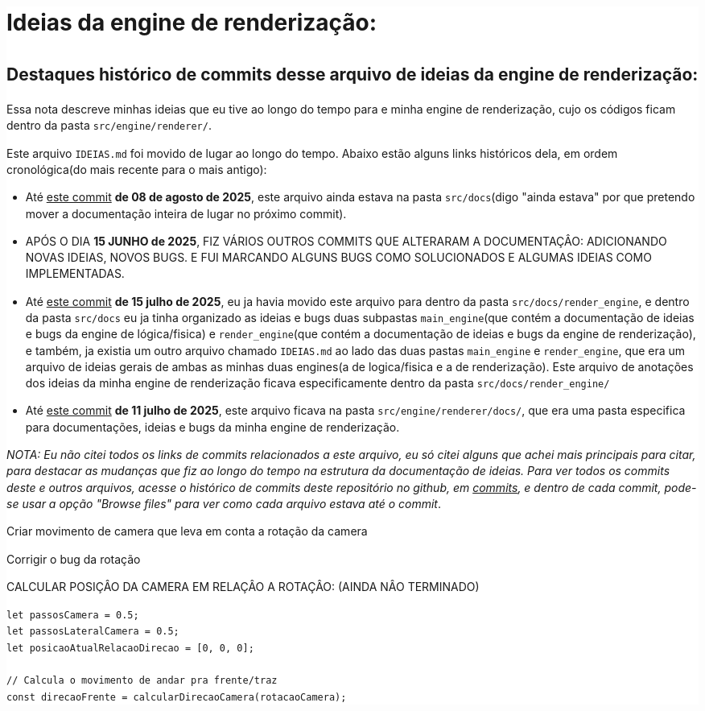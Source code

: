 # Ideias da engine de renderização:

## Destaques histórico de commits desse arquivo de ideias da engine de renderização: 
Essa nota descreve minhas ideias que eu tive ao longo do tempo para e minha engine de renderização, cujo os códigos ficam dentro da pasta `src/engine/renderer/`.

Este arquivo `IDEIAS.md` foi movido de lugar ao longo do tempo. 
Abaixo estão alguns links históricos dela, em ordem cronológica(do mais recente para o mais antigo):

 - Até [este commit](https://github.com/WilliamJardim/Engine/blob/ff94942eb0bb49785b7fb97531c1b8a9f0b0533c/src/docs/) **de 08 de agosto de 2025**, este arquivo ainda estava na pasta `src/docs`(digo "ainda estava" por que pretendo mover a documentação inteira de lugar no próximo commit). 

 - APÓS O DIA **15 JUNHO de 2025**, FIZ VÁRIOS OUTROS COMMITS QUE ALTERARAM A DOCUMENTAÇÂO: ADICIONANDO NOVAS IDEIAS, NOVOS BUGS. E FUI MARCANDO ALGUNS BUGS COMO SOLUCIONADOS E ALGUMAS IDEIAS COMO IMPLEMENTADAS.

 - Até [este commit](https://github.com/WilliamJardim/Engine/commit/c37e7f3c66ff432f3670e72b23b7319e05799844#diff-f6af93fcf86cc8183423c49cc9d1655dd042c7b5c9095665ae2dc923aa27a72a) **de 15 julho de 2025**, eu ja havia movido este arquivo para dentro da pasta `src/docs/render_engine`, e dentro da pasta `src/docs` eu ja tinha organizado as ideias e bugs duas subpastas `main_engine`(que contém a documentação de ideias e bugs da engine de lógica/fisica) e `render_engine`(que contém a documentação de ideias e bugs da engine de renderização), e também, ja existia um outro arquivo chamado `IDEIAS.md` ao lado das duas pastas `main_engine` e `render_engine`, que era um arquivo de ideias gerais de ambas as minhas duas engines(a de logica/fisica e a de renderização). Este arquivo de anotações dos ideias da minha engine de renderização ficava especificamente dentro da pasta `src/docs/render_engine/`

 - Até [este commit](https://github.com/WilliamJardim/Engine/commit/a53fcb78ded446cc2f1beabf10eaf2367664c374#diff-c8aa735fdf10561f8984d4b0259b0c1931b973872eb56071f2f8e110c407e3d5) **de 11 julho de 2025**, este arquivo ficava na pasta `src/engine/renderer/docs/`, que era uma pasta especifica para documentações, ideias e bugs da minha engine de renderização.

*NOTA: Eu não citei todos os links de commits relacionados a este arquivo, eu só citei alguns que achei mais principais para citar, para destacar as mudanças que fiz ao longo do tempo na estrutura da documentação de ideias. Para ver todos os commits deste e outros arquivos, acesse o histórico de commits deste repositório no github, em [commits](https://github.com/WilliamJardim/Engine/commits/main/), e dentro de cada commit, pode-se usar a opção "Browse files" para ver como cada arquivo estava até o commit*. 
 

Criar movimento de camera que leva em conta a rotação da camera

Corrigir o bug da rotação


CALCULAR POSIÇÂO DA CAMERA EM RELAÇÂO A ROTAÇÂO:
(AINDA NÂO TERMINADO)

    let passosCamera = 0.5;
    let passosLateralCamera = 0.5;
    let posicaoAtualRelacaoDirecao = [0, 0, 0];

    // Calcula o movimento de andar pra frente/traz
    const direcaoFrente = calcularDirecaoCamera(rotacaoCamera);
    